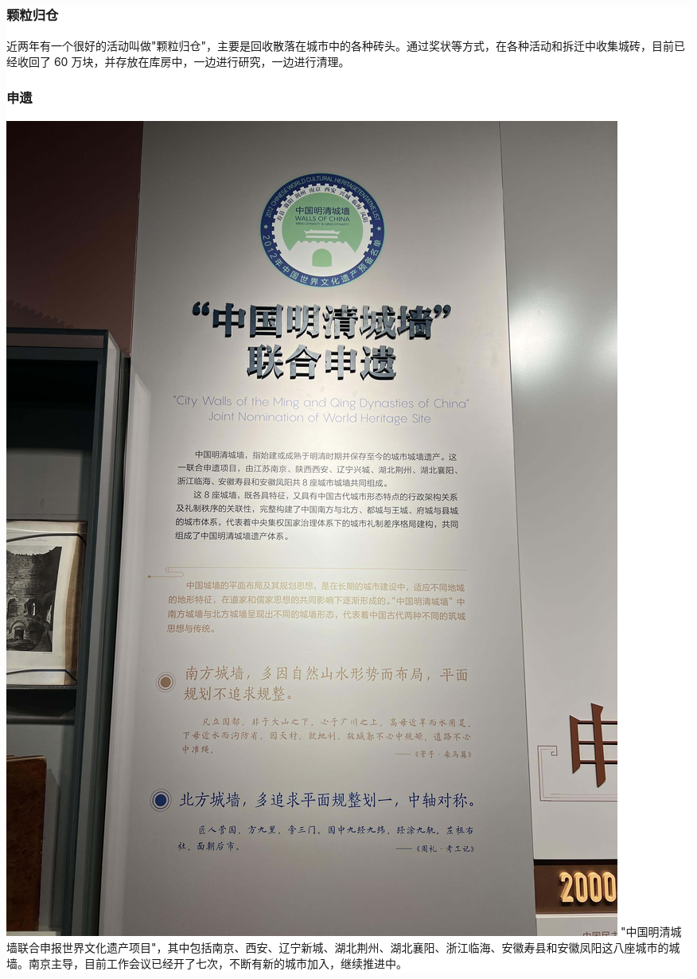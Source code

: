 ### 颗粒归仓
近两年有一个很好的活动叫做"颗粒归仓"，主要是回收散落在城市中的各种砖头。通过奖状等方式，在各种活动和拆迁中收集城砖，目前已经收回了 60 万块，并存放在库房中，一边进行研究，一边进行清理。

### 申遗

![11_un.JPG](../images/2024/2024-03-16-nanjing_city_wall_museum/11_un.JPG)
"中国明清城墙联合申报世界文化遗产项目"，其中包括南京、西安、辽宁新城、湖北荆州、湖北襄阳、浙江临海、安徽寿县和安徽凤阳这八座城市的城墙。南京主导，目前工作会议已经开了七次，不断有新的城市加入，继续推进中。
